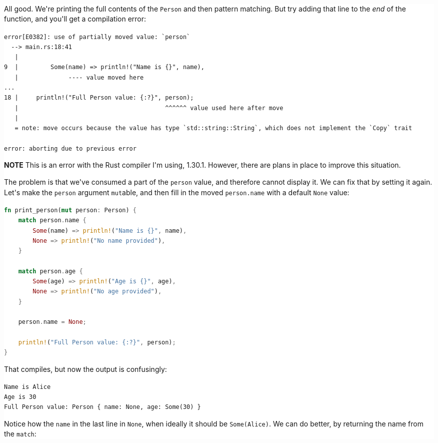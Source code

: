 All good. We're printing the full contents of the `Person` and then
pattern matching. But try adding that line to the _end_ of the
function, and you'll get a compilation error:

```
error[E0382]: use of partially moved value: `person`
  --> main.rs:18:41
   |
9  |         Some(name) => println!("Name is {}", name),
   |              ---- value moved here
...
18 |     println!("Full Person value: {:?}", person);
   |                                         ^^^^^^ value used here after move
   |
   = note: move occurs because the value has type `std::string::String`, which does not implement the `Copy` trait

error: aborting due to previous error
```

__NOTE__ This is an error with the Rust compiler I'm using,
1.30.1. However, there are plans in place to improve this situation.

The problem is that we've consumed a part of the `person` value, and
therefore cannot display it. We can fix that by setting it
again. Let's make the `person` argument `mut`able, and then fill
in the moved `person.name` with a default `None` value:

```rust
fn print_person(mut person: Person) {
    match person.name {
        Some(name) => println!("Name is {}", name),
        None => println!("No name provided"),
    }

    match person.age {
        Some(age) => println!("Age is {}", age),
        None => println!("No age provided"),
    }

    person.name = None;

    println!("Full Person value: {:?}", person);
}
```

That compiles, but now the output is confusingly:

```
Name is Alice
Age is 30
Full Person value: Person { name: None, age: Some(30) }
```

Notice how the `name` in the last line in `None`, when ideally it should be
`Some(Alice)`. We can do better, by returning the name from the `match`:

